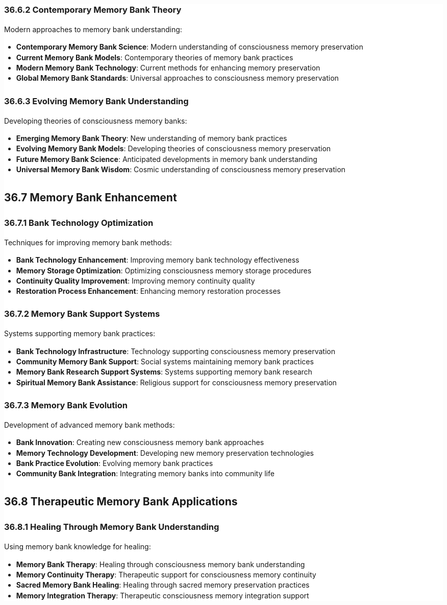 ### 36.6.2 Contemporary Memory Bank Theory

Modern approaches to memory bank understanding:
- **Contemporary Memory Bank Science**: Modern understanding of consciousness memory preservation
- **Current Memory Bank Models**: Contemporary theories of memory bank practices
- **Modern Memory Bank Technology**: Current methods for enhancing memory preservation
- **Global Memory Bank Standards**: Universal approaches to consciousness memory preservation

### 36.6.3 Evolving Memory Bank Understanding

Developing theories of consciousness memory banks:
- **Emerging Memory Bank Theory**: New understanding of memory bank practices
- **Evolving Memory Bank Models**: Developing theories of consciousness memory preservation
- **Future Memory Bank Science**: Anticipated developments in memory bank understanding
- **Universal Memory Bank Wisdom**: Cosmic understanding of consciousness memory preservation

## 36.7 Memory Bank Enhancement

### 36.7.1 Bank Technology Optimization

Techniques for improving memory bank methods:
- **Bank Technology Enhancement**: Improving memory bank technology effectiveness
- **Memory Storage Optimization**: Optimizing consciousness memory storage procedures
- **Continuity Quality Improvement**: Improving memory continuity quality
- **Restoration Process Enhancement**: Enhancing memory restoration processes

### 36.7.2 Memory Bank Support Systems

Systems supporting memory bank practices:
- **Bank Technology Infrastructure**: Technology supporting consciousness memory preservation
- **Community Memory Bank Support**: Social systems maintaining memory bank practices
- **Memory Bank Research Support Systems**: Systems supporting memory bank research
- **Spiritual Memory Bank Assistance**: Religious support for consciousness memory preservation

### 36.7.3 Memory Bank Evolution

Development of advanced memory bank methods:
- **Bank Innovation**: Creating new consciousness memory bank approaches
- **Memory Technology Development**: Developing new memory preservation technologies
- **Bank Practice Evolution**: Evolving memory bank practices
- **Community Bank Integration**: Integrating memory banks into community life

## 36.8 Therapeutic Memory Bank Applications

### 36.8.1 Healing Through Memory Bank Understanding

Using memory bank knowledge for healing:
- **Memory Bank Therapy**: Healing through consciousness memory bank understanding
- **Memory Continuity Therapy**: Therapeutic support for consciousness memory continuity
- **Sacred Memory Bank Healing**: Healing through sacred memory preservation practices
- **Memory Integration Therapy**: Therapeutic consciousness memory integration support

